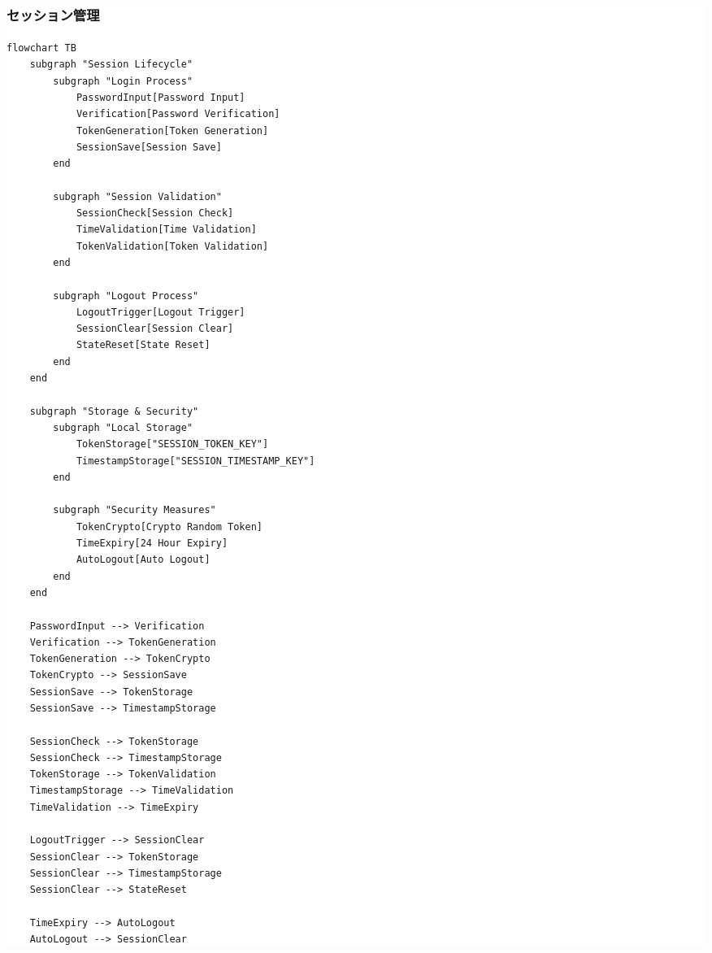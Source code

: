 ### セッション管理

```mermaid
flowchart TB
    subgraph "Session Lifecycle"
        subgraph "Login Process"
            PasswordInput[Password Input]
            Verification[Password Verification]
            TokenGeneration[Token Generation]
            SessionSave[Session Save]
        end

        subgraph "Session Validation"
            SessionCheck[Session Check]
            TimeValidation[Time Validation]
            TokenValidation[Token Validation]
        end

        subgraph "Logout Process"
            LogoutTrigger[Logout Trigger]
            SessionClear[Session Clear]
            StateReset[State Reset]
        end
    end

    subgraph "Storage & Security"
        subgraph "Local Storage"
            TokenStorage["SESSION_TOKEN_KEY"]
            TimestampStorage["SESSION_TIMESTAMP_KEY"]
        end

        subgraph "Security Measures"
            TokenCrypto[Crypto Random Token]
            TimeExpiry[24 Hour Expiry]
            AutoLogout[Auto Logout]
        end
    end

    PasswordInput --> Verification
    Verification --> TokenGeneration
    TokenGeneration --> TokenCrypto
    TokenCrypto --> SessionSave
    SessionSave --> TokenStorage
    SessionSave --> TimestampStorage

    SessionCheck --> TokenStorage
    SessionCheck --> TimestampStorage
    TokenStorage --> TokenValidation
    TimestampStorage --> TimeValidation
    TimeValidation --> TimeExpiry

    LogoutTrigger --> SessionClear
    SessionClear --> TokenStorage
    SessionClear --> TimestampStorage
    SessionClear --> StateReset

    TimeExpiry --> AutoLogout
    AutoLogout --> SessionClear
```
